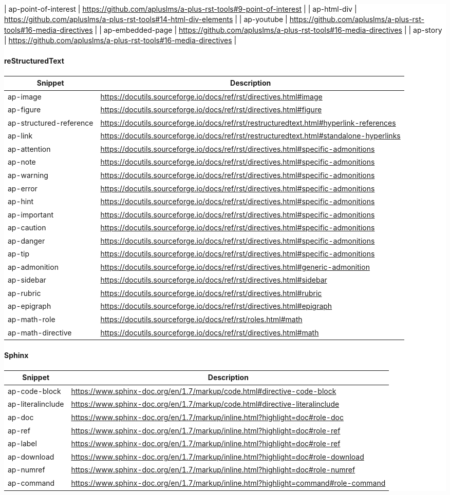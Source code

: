   | ap-point-of-interest  | https://github.com/apluslms/a-plus-rst-tools#9-point-of-interest            |
  | ap-html-div           | https://github.com/apluslms/a-plus-rst-tools#14-html-div-elements           |
  | ap-youtube            | https://github.com/apluslms/a-plus-rst-tools#16-media-directives            |
  | ap-embedded-page      | https://github.com/apluslms/a-plus-rst-tools#16-media-directives            |
  | ap-story              | https://github.com/apluslms/a-plus-rst-tools#16-media-directives            |

  #### reStructuredText

  | Snippet                 | Description                                                                              |
  | ----------------------- | ---------------------------------------------------------------------------------------- |
  | ap-image                | https://docutils.sourceforge.io/docs/ref/rst/directives.html#image                       |
  | ap-figure               | https://docutils.sourceforge.io/docs/ref/rst/directives.html#figure                      |
  | ap-structured-reference | https://docutils.sourceforge.io/docs/ref/rst/restructuredtext.html#hyperlink-references  |
  | ap-link                 | https://docutils.sourceforge.io/docs/ref/rst/restructuredtext.html#standalone-hyperlinks |
  | ap-attention            | https://docutils.sourceforge.io/docs/ref/rst/directives.html#specific-admonitions        |
  | ap-note                 | https://docutils.sourceforge.io/docs/ref/rst/directives.html#specific-admonitions        |
  | ap-warning              | https://docutils.sourceforge.io/docs/ref/rst/directives.html#specific-admonitions        |
  | ap-error                | https://docutils.sourceforge.io/docs/ref/rst/directives.html#specific-admonitions        |
  | ap-hint                 | https://docutils.sourceforge.io/docs/ref/rst/directives.html#specific-admonitions        |
  | ap-important            | https://docutils.sourceforge.io/docs/ref/rst/directives.html#specific-admonitions        |
  | ap-caution              | https://docutils.sourceforge.io/docs/ref/rst/directives.html#specific-admonitions        |
  | ap-danger               | https://docutils.sourceforge.io/docs/ref/rst/directives.html#specific-admonitions        |
  | ap-tip                  | https://docutils.sourceforge.io/docs/ref/rst/directives.html#specific-admonitions        |
  | ap-admonition           | https://docutils.sourceforge.io/docs/ref/rst/directives.html#generic-admonition          |
  | ap-sidebar              | https://docutils.sourceforge.io/docs/ref/rst/directives.html#sidebar                     |
  | ap-rubric               | https://docutils.sourceforge.io/docs/ref/rst/directives.html#rubric                      |
  | ap-epigraph             | https://docutils.sourceforge.io/docs/ref/rst/directives.html#epigraph                    |
  | ap-math-role            | https://docutils.sourceforge.io/docs/ref/rst/roles.html#math                             |
  | ap-math-directive       | https://docutils.sourceforge.io/docs/ref/rst/directives.html#math                        |

  #### Sphinx

  | Snippet           | Description                                                                               |
  | ----------------- | ----------------------------------------------------------------------------------------- |
  | ap-code-block     | https://www.sphinx-doc.org/en/1.7/markup/code.html#directive-code-block                   |
  | ap-literalinclude | https://www.sphinx-doc.org/en/1.7/markup/code.html#directive-literalinclude               |
  | ap-doc            | https://www.sphinx-doc.org/en/1.7/markup/inline.html?highlight=doc#role-doc               |
  | ap-ref            | https://www.sphinx-doc.org/en/1.7/markup/inline.html?highlight=doc#role-ref               |
  | ap-label          | https://www.sphinx-doc.org/en/1.7/markup/inline.html?highlight=doc#role-ref               |
  | ap-download       | https://www.sphinx-doc.org/en/1.7/markup/inline.html?highlight=doc#role-download          |
  | ap-numref         | https://www.sphinx-doc.org/en/1.7/markup/inline.html?highlight=doc#role-numref            |
  | ap-command        | https://www.sphinx-doc.org/en/1.7/markup/inline.html?highlight=command#role-command       |